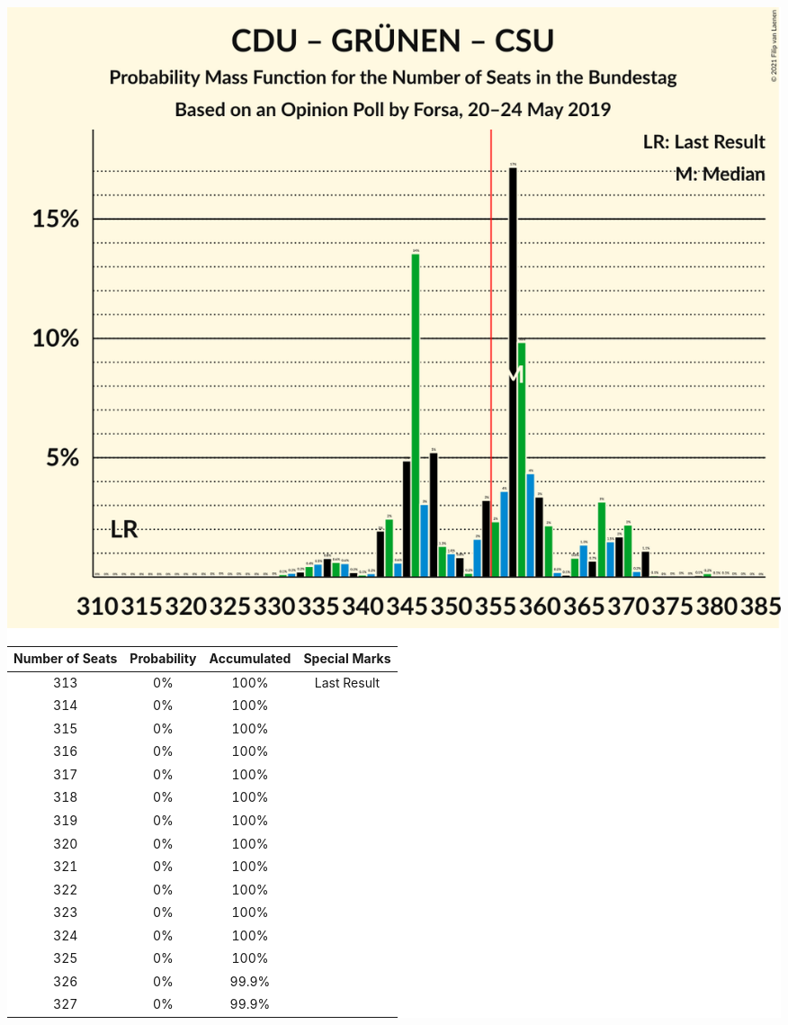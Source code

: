 ![Graph with seats probability mass function not yet produced](2019-05-24-Forsa-coalitions-seats-pmf-cdu–grünen–csu.png "Seats Probability Mass Function")

| Number of Seats | Probability | Accumulated | Special Marks |
|:---------------:|:-----------:|:-----------:|:-------------:|
| 313 | 0% | 100% | Last Result |
| 314 | 0% | 100% |  |
| 315 | 0% | 100% |  |
| 316 | 0% | 100% |  |
| 317 | 0% | 100% |  |
| 318 | 0% | 100% |  |
| 319 | 0% | 100% |  |
| 320 | 0% | 100% |  |
| 321 | 0% | 100% |  |
| 322 | 0% | 100% |  |
| 323 | 0% | 100% |  |
| 324 | 0% | 100% |  |
| 325 | 0% | 100% |  |
| 326 | 0% | 99.9% |  |
| 327 | 0% | 99.9% |  |